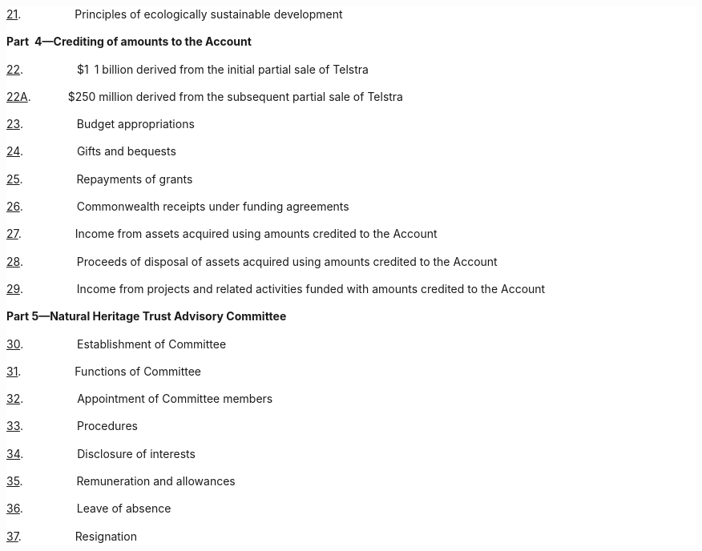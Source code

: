 [21](#21).          Principles of ecologically sustainable development<span style="mso-tab-count: 1 dotted">                           </span>

**Part 4—Crediting of amounts to the Account<span style="mso-tab-count: 1">                                                       </span>**

[22](#22).          $1 1 billion derived from the initial partial sale of Telstra<span style="mso-tab-count: 1 dotted">                 </span>

[22A](#22A).       $250 million derived from the subsequent partial sale of Telstra<span style="mso-tab-count: 1 dotted">      </span>

[23](#23).          Budget appropriations<span style="mso-tab-count: 1 dotted">                                                                       </span>

[24](#24).          Gifts and bequests<span style="mso-tab-count: 1 dotted">                                                                             </span>

[25](#25).          Repayments of grants<span style="mso-tab-count: 1 dotted">                                                                        </span>

[26](#26).          Commonwealth receipts under funding agreements<span style="mso-tab-count: 1 dotted">                          </span>

[27](#27).          Income from assets acquired using amounts credited to the Account<span style="mso-tab-count: 1 dotted"> </span>

[28](#28).          Proceeds of disposal of assets acquired using amounts credited to the Account<span style="mso-tab-count: 1">    </span>

[29](#29).          Income from projects and related activities funded with amounts credited to the Account<span style="mso-tab-count: 1">    </span>

**Part 5—Natural Heritage Trust Advisory Committee<span style="mso-tab-count: 1">                                     </span>**

[30](#30).          Establishment of Committee<span style="mso-tab-count: 1 dotted">                                                             </span>

[31](#31).          Functions of Committee<span style="mso-tab-count: 1 dotted">                                                                    </span>

[32](#32).          Appointment of Committee members<span style="mso-tab-count: 1 dotted">                                               </span>

[33](#33).          Procedures<span style="mso-tab-count: 1 dotted">                                                                                         </span>

[34](#34).          Disclosure of interests<span style="mso-tab-count: 1 dotted">                                                                       </span>

[35](#35).          Remuneration and allowances<span style="mso-tab-count: 1 dotted">                                                            </span>

[36](#36).          Leave of absence<span style="mso-tab-count: 1 dotted">                                                                                </span>

[37](#37).          Resignation<span style="mso-tab-count: 1 dotted">                                                                                        </span>

